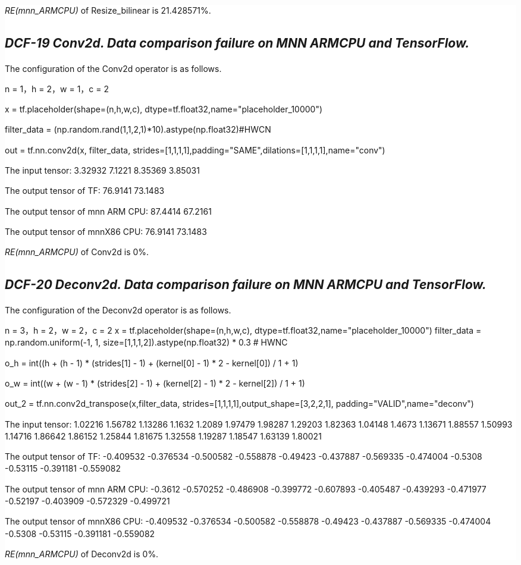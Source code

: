 _RE(mnn_ARMCPU)_ of Resize_bilinear is 21.428571%.



   ***DCF-19 Conv2d. Data comparison failure on MNN ARMCPU and TensorFlow.***
  ---------------
The configuration of the Conv2d operator is as follows.

n = 1，h = 2，w = 1，c = 2

x  = tf.placeholder(shape=(n,h,w,c), dtype=tf.float32,name="placeholder_10000")

filter_data = (np.random.rand(1,1,2,1)*10).astype(np.float32)#HWCN

out = tf.nn.conv2d(x, filter_data, strides=[1,1,1,1],padding="SAME",dilations=[1,1,1,1],name="conv")


The input tensor: 3.32932 7.1221 8.35369 3.85031

The output tensor of TF: 76.9141 73.1483

The output tensor of  mnn ARM CPU: 87.4414 67.2161

The output tensor of  mnnX86 CPU: 76.9141 73.1483

_RE(mnn_ARMCPU)_ of Conv2d is 0%.



   ***DCF-20 Deconv2d. Data comparison failure on MNN ARMCPU and TensorFlow.***
  ---------------


The configuration of the Deconv2d operator is as follows.

n = 3，h = 2，w = 2，c = 2
x  = tf.placeholder(shape=(n,h,w,c), dtype=tf.float32,name="placeholder_10000")
filter_data = np.random.uniform(-1, 1, size=[1,1,1,2]).astype(np.float32) * 0.3  # HWNC

o_h = int((h + (h - 1) * (strides[1]  - 1) + (kernel[0] - 1) * 2 - kernel[0]) / 1 + 1)

o_w = int((w + (w - 1) * (strides[2]  - 1) + (kernel[2] - 1) * 2 - kernel[2]) / 1 + 1)

out_2 = tf.nn.conv2d_transpose(x,filter_data, strides=[1,1,1,1],output_shape=[3,2,2,1], padding="VALID",name="deconv")


The input tensor: 1.02216 1.56782 1.13286 1.1632 1.2089 1.97479 1.98287 1.29203 1.82363 1.04148 1.4673 1.13671 1.88557 1.50993 1.14716 1.86642
1.86152 1.25844 1.81675 1.32558 1.19287 1.18547 1.63139 1.80021

The output tensor of TF: -0.409532 -0.376534 -0.500582 -0.558878 -0.49423 -0.437887 -0.569335 -0.474004 -0.5308 -0.53115 -0.391181 -0.559082

The output tensor of  mnn ARM CPU: -0.3612 -0.570252 -0.486908 -0.399772 -0.607893 -0.405487 -0.439293 -0.471977 -0.52197 -0.403909 -0.572329 -0.499721

The output tensor of  mnnX86 CPU: -0.409532 -0.376534 -0.500582 -0.558878 -0.49423 -0.437887 -0.569335 -0.474004 -0.5308 -0.53115 -0.391181 -0.559082

_RE(mnn_ARMCPU)_ of Deconv2d is 0%.

